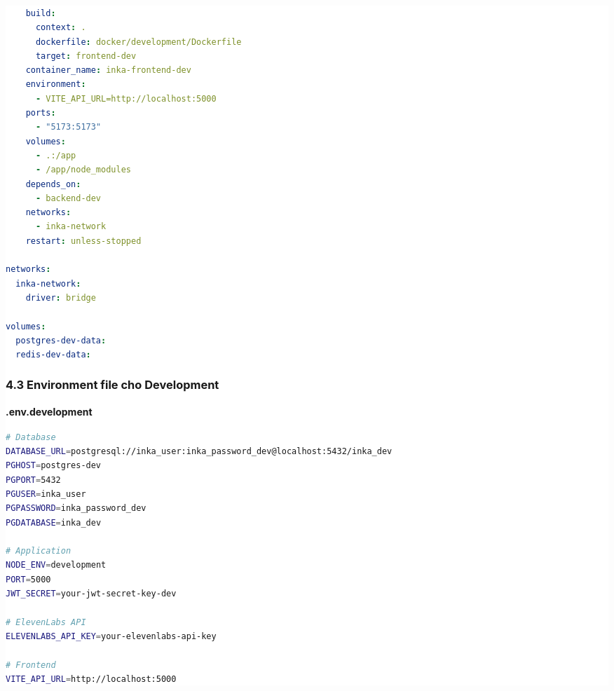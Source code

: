 ```yaml
    build:
      context: .
      dockerfile: docker/development/Dockerfile
      target: frontend-dev
    container_name: inka-frontend-dev
    environment:
      - VITE_API_URL=http://localhost:5000
    ports:
      - "5173:5173"
    volumes:
      - .:/app
      - /app/node_modules
    depends_on:
      - backend-dev
    networks:
      - inka-network
    restart: unless-stopped

networks:
  inka-network:
    driver: bridge

volumes:
  postgres-dev-data:
  redis-dev-data:
```

### 4.3 Environment file cho Development

**.env.development**
```bash
# Database
DATABASE_URL=postgresql://inka_user:inka_password_dev@localhost:5432/inka_dev
PGHOST=postgres-dev
PGPORT=5432
PGUSER=inka_user
PGPASSWORD=inka_password_dev
PGDATABASE=inka_dev

# Application
NODE_ENV=development
PORT=5000
JWT_SECRET=your-jwt-secret-key-dev

# ElevenLabs API
ELEVENLABS_API_KEY=your-elevenlabs-api-key

# Frontend
VITE_API_URL=http://localhost:5000
```
